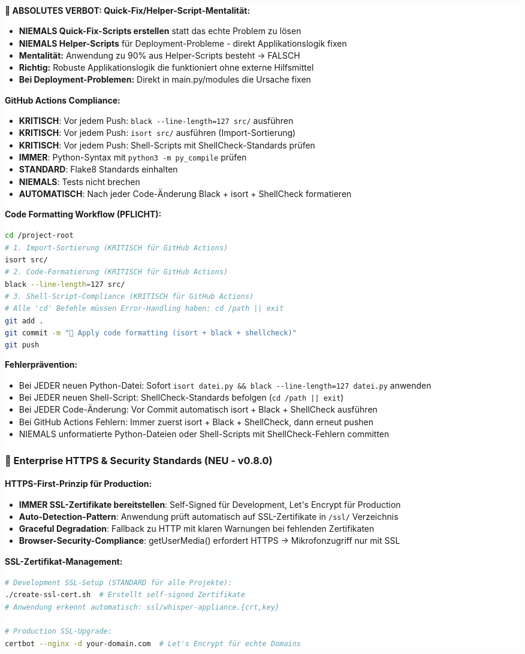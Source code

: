 **🚨 ABSOLUTES VERBOT: Quick-Fix/Helper-Script-Mentalität:**
- **NIEMALS Quick-Fix-Scripts erstellen** statt das echte Problem zu lösen
- **NIEMALS Helper-Scripts** für Deployment-Probleme - direkt Applikationslogik fixen
- **Mentalität:** Anwendung zu 90% aus Helper-Scripts besteht → FALSCH
- **Richtig:** Robuste Applikationslogik die funktioniert ohne externe Hilfsmittel
- **Bei Deployment-Problemen:** Direkt in main.py/modules die Ursache fixen

**GitHub Actions Compliance:**
- **KRITISCH**: Vor jedem Push: `black --line-length=127 src/` ausführen
- **KRITISCH**: Vor jedem Push: `isort src/` ausführen (Import-Sortierung)
- **KRITISCH**: Vor jedem Push: Shell-Scripts mit ShellCheck-Standards prüfen
- **IMMER**: Python-Syntax mit `python3 -m py_compile` prüfen
- **STANDARD**: Flake8 Standards einhalten
- **NIEMALS**: Tests nicht brechen
- **AUTOMATISCH**: Nach jeder Code-Änderung Black + isort + ShellCheck formatieren

**Code Formatting Workflow (PFLICHT):**
```bash
cd /project-root
# 1. Import-Sortierung (KRITISCH für GitHub Actions)
isort src/
# 2. Code-Formatierung (KRITISCH für GitHub Actions)  
black --line-length=127 src/
# 3. Shell-Script-Compliance (KRITISCH für GitHub Actions)
# Alle 'cd' Befehle müssen Error-Handling haben: cd /path || exit
git add .
git commit -m "🎨 Apply code formatting (isort + black + shellcheck)"
git push
```

**Fehlerprävention:**
- Bei JEDER neuen Python-Datei: Sofort `isort datei.py && black --line-length=127 datei.py` anwenden
- Bei JEDER neuen Shell-Script: ShellCheck-Standards befolgen (`cd /path || exit`)
- Bei JEDER Code-Änderung: Vor Commit automatisch isort + Black + ShellCheck ausführen
- Bei GitHub Actions Fehlern: Immer zuerst isort + Black + ShellCheck, dann erneut pushen
- NIEMALS unformatierte Python-Dateien oder Shell-Scripts mit ShellCheck-Fehlern committen

### 🔐 Enterprise HTTPS & Security Standards (NEU - v0.8.0)

**HTTPS-First-Prinzip für Production:**
- **IMMER SSL-Zertifikate bereitstellen**: Self-Signed für Development, Let's Encrypt für Production
- **Auto-Detection-Pattern**: Anwendung prüft automatisch auf SSL-Zertifikate in `/ssl/` Verzeichnis
- **Graceful Degradation**: Fallback zu HTTP mit klaren Warnungen bei fehlenden Zertifikaten
- **Browser-Security-Compliance**: getUserMedia() erfordert HTTPS → Mikrofonzugriff nur mit SSL

**SSL-Zertifikat-Management:**
```bash
# Development SSL-Setup (STANDARD für alle Projekte):
./create-ssl-cert.sh  # Erstellt self-signed Zertifikate
# Anwendung erkennt automatisch: ssl/whisper-appliance.{crt,key}

# Production SSL-Upgrade:
certbot --nginx -d your-domain.com  # Let's Encrypt für echte Domains
```
